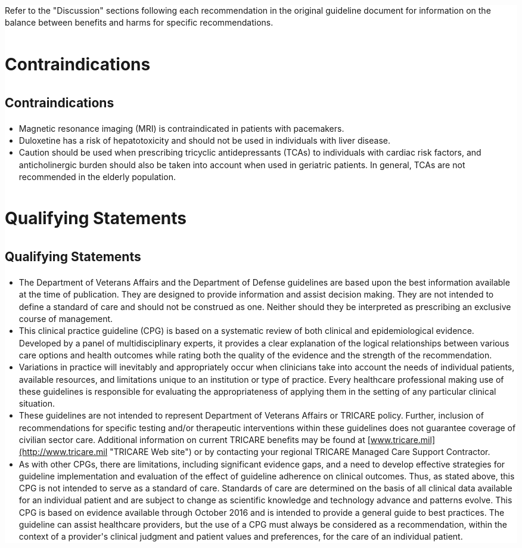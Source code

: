 

Refer to the "Discussion" sections following each recommendation in the original guideline document for information on the balance between benefits and harms for specific recommendations. 

# Contraindications

## Contraindications



  * Magnetic resonance imaging (MRI) is contraindicated in patients with pacemakers. 
  * Duloxetine has a risk of hepatotoxicity and should not be used in individuals with liver disease. 
  * Caution should be used when prescribing tricyclic antidepressants (TCAs) to individuals with cardiac risk factors, and anticholinergic burden should also be taken into account when used in geriatric patients. In general, TCAs are not recommended in the elderly population. 



# Qualifying Statements

## Qualifying Statements


  * The Department of Veterans Affairs and the Department of Defense guidelines are based upon the best information available at the time of publication. They are designed to provide information and assist decision making. They are not intended to define a standard of care and should not be construed as one. Neither should they be interpreted as prescribing an exclusive course of management. 
  * This clinical practice guideline (CPG) is based on a systematic review of both clinical and epidemiological evidence. Developed by a panel of multidisciplinary experts, it provides a clear explanation of the logical relationships between various care options and health outcomes while rating both the quality of the evidence and the strength of the recommendation. 
  * Variations in practice will inevitably and appropriately occur when clinicians take into account the needs of individual patients, available resources, and limitations unique to an institution or type of practice. Every healthcare professional making use of these guidelines is responsible for evaluating the appropriateness of applying them in the setting of any particular clinical situation. 
  * These guidelines are not intended to represent Department of Veterans Affairs or TRICARE policy. Further, inclusion of recommendations for specific testing and/or therapeutic interventions within these guidelines does not guarantee coverage of civilian sector care. Additional information on current TRICARE benefits may be found at [www.tricare.mil](http://www.tricare.mil "TRICARE Web site") or by contacting your regional TRICARE Managed Care Support Contractor. 
  * As with other CPGs, there are limitations, including significant evidence gaps, and a need to develop effective strategies for guideline implementation and evaluation of the effect of guideline adherence on clinical outcomes. Thus, as stated above, this CPG is not intended to serve as a standard of care. Standards of care are determined on the basis of all clinical data available for an individual patient and are subject to change as scientific knowledge and technology advance and patterns evolve. This CPG is based on evidence available through October 2016 and is intended to provide a general guide to best practices. The guideline can assist healthcare providers, but the use of a CPG must always be considered as a recommendation, within the context of a provider's clinical judgment and patient values and preferences, for the care of an individual patient. 

